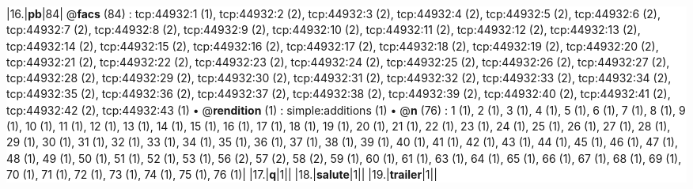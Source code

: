 |16.|__pb__|84| @__facs__ (84) : tcp:44932:1 (1), tcp:44932:2 (2), tcp:44932:3 (2), tcp:44932:4 (2), tcp:44932:5 (2), tcp:44932:6 (2), tcp:44932:7 (2), tcp:44932:8 (2), tcp:44932:9 (2), tcp:44932:10 (2), tcp:44932:11 (2), tcp:44932:12 (2), tcp:44932:13 (2), tcp:44932:14 (2), tcp:44932:15 (2), tcp:44932:16 (2), tcp:44932:17 (2), tcp:44932:18 (2), tcp:44932:19 (2), tcp:44932:20 (2), tcp:44932:21 (2), tcp:44932:22 (2), tcp:44932:23 (2), tcp:44932:24 (2), tcp:44932:25 (2), tcp:44932:26 (2), tcp:44932:27 (2), tcp:44932:28 (2), tcp:44932:29 (2), tcp:44932:30 (2), tcp:44932:31 (2), tcp:44932:32 (2), tcp:44932:33 (2), tcp:44932:34 (2), tcp:44932:35 (2), tcp:44932:36 (2), tcp:44932:37 (2), tcp:44932:38 (2), tcp:44932:39 (2), tcp:44932:40 (2), tcp:44932:41 (2), tcp:44932:42 (2), tcp:44932:43 (1)  •  @__rendition__ (1) : simple:additions (1)  •  @__n__ (76) : 1 (1), 2 (1), 3 (1), 4 (1), 5 (1), 6 (1), 7 (1), 8 (1), 9 (1), 10 (1), 11 (1), 12 (1), 13 (1), 14 (1), 15 (1), 16 (1), 17 (1), 18 (1), 19 (1), 20 (1), 21 (1), 22 (1), 23 (1), 24 (1), 25 (1), 26 (1), 27 (1), 28 (1), 29 (1), 30 (1), 31 (1), 32 (1), 33 (1), 34 (1), 35 (1), 36 (1), 37 (1), 38 (1), 39 (1), 40 (1), 41 (1), 42 (1), 43 (1), 44 (1), 45 (1), 46 (1), 47 (1), 48 (1), 49 (1), 50 (1), 51 (1), 52 (1), 53 (1), 56 (2), 57 (2), 58 (2), 59 (1), 60 (1), 61 (1), 63 (1), 64 (1), 65 (1), 66 (1), 67 (1), 68 (1), 69 (1), 70 (1), 71 (1), 72 (1), 73 (1), 74 (1), 75 (1), 76 (1)|
|17.|__q__|1||
|18.|__salute__|1||
|19.|__trailer__|1||
